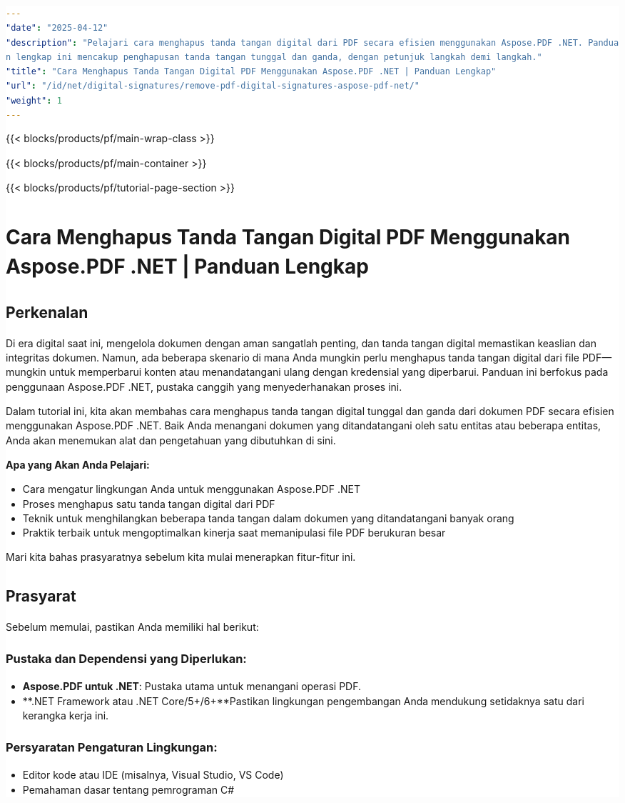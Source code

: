 ```yaml
---
"date": "2025-04-12"
"description": "Pelajari cara menghapus tanda tangan digital dari PDF secara efisien menggunakan Aspose.PDF .NET. Panduan lengkap ini mencakup penghapusan tanda tangan tunggal dan ganda, dengan petunjuk langkah demi langkah."
"title": "Cara Menghapus Tanda Tangan Digital PDF Menggunakan Aspose.PDF .NET | Panduan Lengkap"
"url": "/id/net/digital-signatures/remove-pdf-digital-signatures-aspose-pdf-net/"
"weight": 1
---
```


{{< blocks/products/pf/main-wrap-class >}}

{{< blocks/products/pf/main-container >}}

{{< blocks/products/pf/tutorial-page-section >}}


# Cara Menghapus Tanda Tangan Digital PDF Menggunakan Aspose.PDF .NET | Panduan Lengkap

## Perkenalan
Di era digital saat ini, mengelola dokumen dengan aman sangatlah penting, dan tanda tangan digital memastikan keaslian dan integritas dokumen. Namun, ada beberapa skenario di mana Anda mungkin perlu menghapus tanda tangan digital dari file PDF—mungkin untuk memperbarui konten atau menandatangani ulang dengan kredensial yang diperbarui. Panduan ini berfokus pada penggunaan Aspose.PDF .NET, pustaka canggih yang menyederhanakan proses ini.

Dalam tutorial ini, kita akan membahas cara menghapus tanda tangan digital tunggal dan ganda dari dokumen PDF secara efisien menggunakan Aspose.PDF .NET. Baik Anda menangani dokumen yang ditandatangani oleh satu entitas atau beberapa entitas, Anda akan menemukan alat dan pengetahuan yang dibutuhkan di sini.

**Apa yang Akan Anda Pelajari:**
- Cara mengatur lingkungan Anda untuk menggunakan Aspose.PDF .NET
- Proses menghapus satu tanda tangan digital dari PDF
- Teknik untuk menghilangkan beberapa tanda tangan dalam dokumen yang ditandatangani banyak orang
- Praktik terbaik untuk mengoptimalkan kinerja saat memanipulasi file PDF berukuran besar

Mari kita bahas prasyaratnya sebelum kita mulai menerapkan fitur-fitur ini.

## Prasyarat
Sebelum memulai, pastikan Anda memiliki hal berikut:

### Pustaka dan Dependensi yang Diperlukan:
- **Aspose.PDF untuk .NET**: Pustaka utama untuk menangani operasi PDF.
- **.NET Framework atau .NET Core/5+/6+**Pastikan lingkungan pengembangan Anda mendukung setidaknya satu dari kerangka kerja ini.

### Persyaratan Pengaturan Lingkungan:
- Editor kode atau IDE (misalnya, Visual Studio, VS Code)
- Pemahaman dasar tentang pemrograman C#
